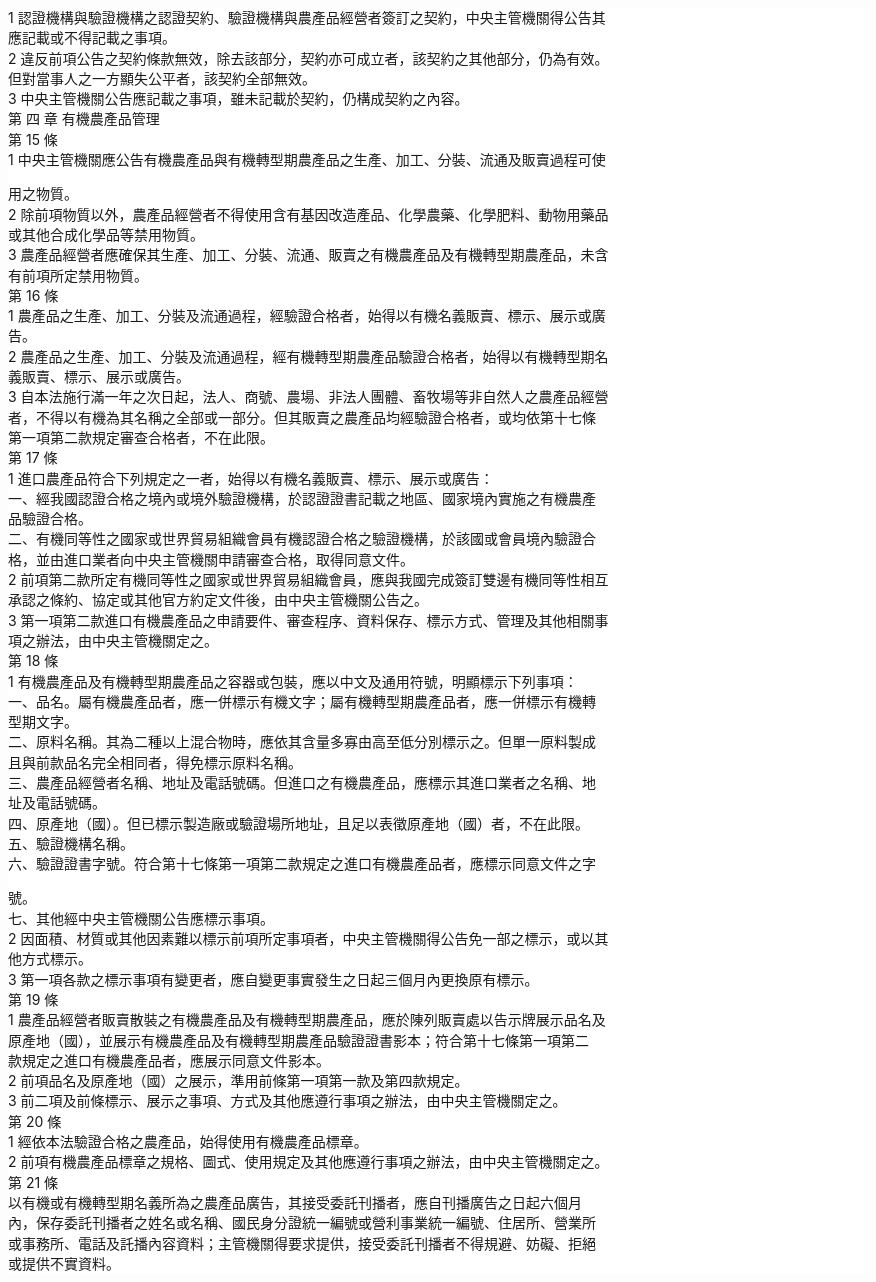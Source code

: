 1 認證機構與驗證機構之認證契約、驗證機構與農產品經營者簽訂之契約，中央主管機關得公告其  
應記載或不得記載之事項。  
2 違反前項公告之契約條款無效，除去該部分，契約亦可成立者，該契約之其他部分，仍為有效。  
但對當事人之一方顯失公平者，該契約全部無效。  
3 中央主管機關公告應記載之事項，雖未記載於契約，仍構成契約之內容。  
第 四 章 有機農產品管理  
第 15 條  
1 中央主管機關應公告有機農產品與有機轉型期農產品之生產、加工、分裝、流通及販賣過程可使  


用之物質。  
2 除前項物質以外，農產品經營者不得使用含有基因改造產品、化學農藥、化學肥料、動物用藥品  
或其他合成化學品等禁用物質。  
3 農產品經營者應確保其生產、加工、分裝、流通、販賣之有機農產品及有機轉型期農產品，未含  
有前項所定禁用物質。  
第 16 條  
1 農產品之生產、加工、分裝及流通過程，經驗證合格者，始得以有機名義販賣、標示、展示或廣  
告。  
2 農產品之生產、加工、分裝及流通過程，經有機轉型期農產品驗證合格者，始得以有機轉型期名  
義販賣、標示、展示或廣告。  
3 自本法施行滿一年之次日起，法人、商號、農場、非法人團體、畜牧場等非自然人之農產品經營  
者，不得以有機為其名稱之全部或一部分。但其販賣之農產品均經驗證合格者，或均依第十七條  
第一項第二款規定審查合格者，不在此限。  
第 17 條  
1 進口農產品符合下列規定之一者，始得以有機名義販賣、標示、展示或廣告：  
一、經我國認證合格之境內或境外驗證機構，於認證證書記載之地區、國家境內實施之有機農產  
品驗證合格。  
二、有機同等性之國家或世界貿易組織會員有機認證合格之驗證機構，於該國或會員境內驗證合  
格，並由進口業者向中央主管機關申請審查合格，取得同意文件。  
2 前項第二款所定有機同等性之國家或世界貿易組織會員，應與我國完成簽訂雙邊有機同等性相互  
承認之條約、協定或其他官方約定文件後，由中央主管機關公告之。  
3 第一項第二款進口有機農產品之申請要件、審查程序、資料保存、標示方式、管理及其他相關事  
項之辦法，由中央主管機關定之。  
第 18 條  
1 有機農產品及有機轉型期農產品之容器或包裝，應以中文及通用符號，明顯標示下列事項：  
一、品名。屬有機農產品者，應一併標示有機文字；屬有機轉型期農產品者，應一併標示有機轉  
型期文字。  
二、原料名稱。其為二種以上混合物時，應依其含量多寡由高至低分別標示之。但單一原料製成  
且與前款品名完全相同者，得免標示原料名稱。  
三、農產品經營者名稱、地址及電話號碼。但進口之有機農產品，應標示其進口業者之名稱、地  
址及電話號碼。  
四、原產地（國）。但已標示製造廠或驗證場所地址，且足以表徵原產地（國）者，不在此限。  
五、驗證機構名稱。  
六、驗證證書字號。符合第十七條第一項第二款規定之進口有機農產品者，應標示同意文件之字  


號。  
七、其他經中央主管機關公告應標示事項。  
2 因面積、材質或其他因素難以標示前項所定事項者，中央主管機關得公告免一部之標示，或以其  
他方式標示。  
3 第一項各款之標示事項有變更者，應自變更事實發生之日起三個月內更換原有標示。  
第 19 條  
1 農產品經營者販賣散裝之有機農產品及有機轉型期農產品，應於陳列販賣處以告示牌展示品名及  
原產地（國），並展示有機農產品及有機轉型期農產品驗證證書影本；符合第十七條第一項第二  
款規定之進口有機農產品者，應展示同意文件影本。  
2 前項品名及原產地（國）之展示，準用前條第一項第一款及第四款規定。  
3 前二項及前條標示、展示之事項、方式及其他應遵行事項之辦法，由中央主管機關定之。  
第 20 條  
1 經依本法驗證合格之農產品，始得使用有機農產品標章。  
2 前項有機農產品標章之規格、圖式、使用規定及其他應遵行事項之辦法，由中央主管機關定之。  
第 21 條  
以有機或有機轉型期名義所為之農產品廣告，其接受委託刊播者，應自刊播廣告之日起六個月  
內，保存委託刊播者之姓名或名稱、國民身分證統一編號或營利事業統一編號、住居所、營業所  
或事務所、電話及託播內容資料；主管機關得要求提供，接受委託刊播者不得規避、妨礙、拒絕  
或提供不實資料。  